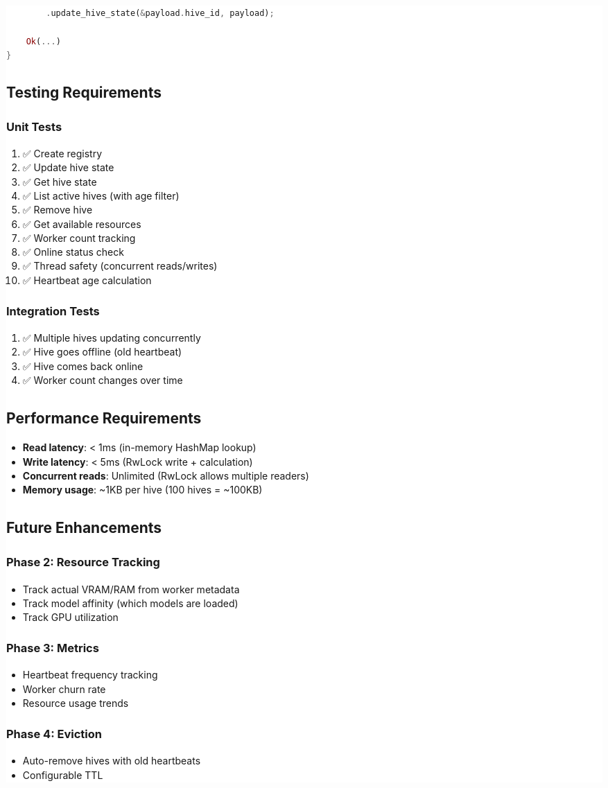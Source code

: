 ```rust
        .update_hive_state(&payload.hive_id, payload);
    
    Ok(...)
}
```

## Testing Requirements

### Unit Tests
1. ✅ Create registry
2. ✅ Update hive state
3. ✅ Get hive state
4. ✅ List active hives (with age filter)
5. ✅ Remove hive
6. ✅ Get available resources
7. ✅ Worker count tracking
8. ✅ Online status check
9. ✅ Thread safety (concurrent reads/writes)
10. ✅ Heartbeat age calculation

### Integration Tests
1. ✅ Multiple hives updating concurrently
2. ✅ Hive goes offline (old heartbeat)
3. ✅ Hive comes back online
4. ✅ Worker count changes over time

## Performance Requirements

- **Read latency**: < 1ms (in-memory HashMap lookup)
- **Write latency**: < 5ms (RwLock write + calculation)
- **Concurrent reads**: Unlimited (RwLock allows multiple readers)
- **Memory usage**: ~1KB per hive (100 hives = ~100KB)

## Future Enhancements

### Phase 2: Resource Tracking
- Track actual VRAM/RAM from worker metadata
- Track model affinity (which models are loaded)
- Track GPU utilization

### Phase 3: Metrics
- Heartbeat frequency tracking
- Worker churn rate
- Resource usage trends

### Phase 4: Eviction
- Auto-remove hives with old heartbeats
- Configurable TTL
